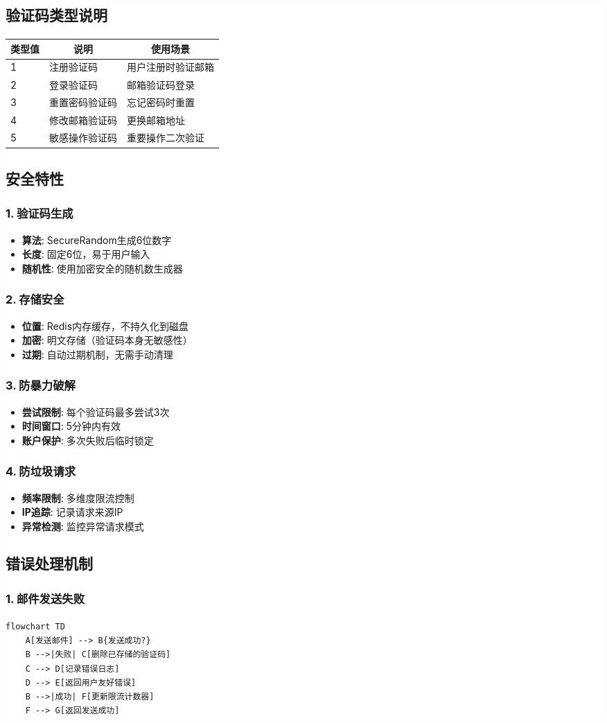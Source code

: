 ## 验证码类型说明

| 类型值 | 说明 | 使用场景 |
|--------|------|----------|
| 1 | 注册验证码 | 用户注册时验证邮箱 |
| 2 | 登录验证码 | 邮箱验证码登录 |
| 3 | 重置密码验证码 | 忘记密码时重置 |
| 4 | 修改邮箱验证码 | 更换邮箱地址 |
| 5 | 敏感操作验证码 | 重要操作二次验证 |

## 安全特性

### 1. 验证码生成
- **算法**: SecureRandom生成6位数字
- **长度**: 固定6位，易于用户输入
- **随机性**: 使用加密安全的随机数生成器

### 2. 存储安全
- **位置**: Redis内存缓存，不持久化到磁盘
- **加密**: 明文存储（验证码本身无敏感性）
- **过期**: 自动过期机制，无需手动清理

### 3. 防暴力破解
- **尝试限制**: 每个验证码最多尝试3次
- **时间窗口**: 5分钟内有效
- **账户保护**: 多次失败后临时锁定

### 4. 防垃圾请求
- **频率限制**: 多维度限流控制
- **IP追踪**: 记录请求来源IP
- **异常检测**: 监控异常请求模式

## 错误处理机制

### 1. 邮件发送失败
```mermaid
flowchart TD
    A[发送邮件] --> B{发送成功?}
    B -->|失败| C[删除已存储的验证码]
    C --> D[记录错误日志]
    D --> E[返回用户友好错误]
    B -->|成功| F[更新限流计数器]
    F --> G[返回发送成功]
```
